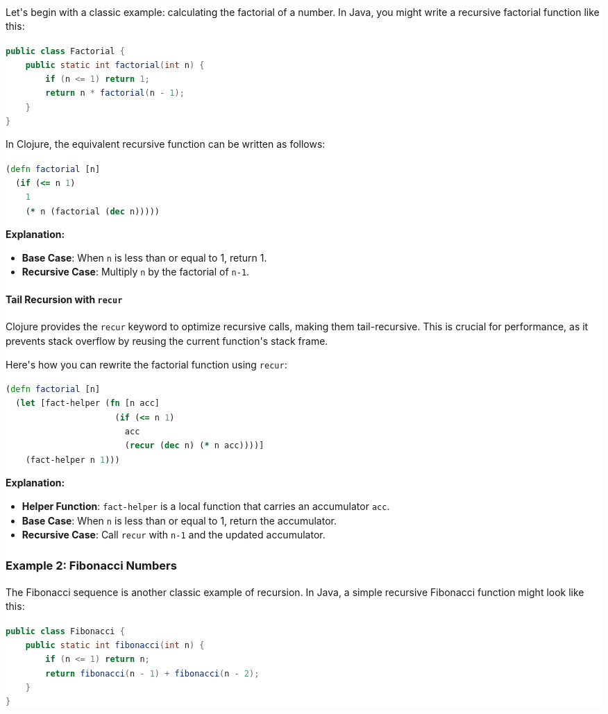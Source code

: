 Let's begin with a classic example: calculating the factorial of a number. In Java, you might write a recursive factorial function like this:

```java
public class Factorial {
    public static int factorial(int n) {
        if (n <= 1) return 1;
        return n * factorial(n - 1);
    }
}
```

In Clojure, the equivalent recursive function can be written as follows:

```clojure
(defn factorial [n]
  (if (<= n 1)
    1
    (* n (factorial (dec n)))))
```

**Explanation:**

- **Base Case**: When `n` is less than or equal to 1, return 1.
- **Recursive Case**: Multiply `n` by the factorial of `n-1`.

#### Tail Recursion with `recur`

Clojure provides the `recur` keyword to optimize recursive calls, making them tail-recursive. This is crucial for performance, as it prevents stack overflow by reusing the current function's stack frame.

Here's how you can rewrite the factorial function using `recur`:

```clojure
(defn factorial [n]
  (let [fact-helper (fn [n acc]
                      (if (<= n 1)
                        acc
                        (recur (dec n) (* n acc))))]
    (fact-helper n 1)))
```

**Explanation:**

- **Helper Function**: `fact-helper` is a local function that carries an accumulator `acc`.
- **Base Case**: When `n` is less than or equal to 1, return the accumulator.
- **Recursive Case**: Call `recur` with `n-1` and the updated accumulator.

### Example 2: Fibonacci Numbers

The Fibonacci sequence is another classic example of recursion. In Java, a simple recursive Fibonacci function might look like this:

```java
public class Fibonacci {
    public static int fibonacci(int n) {
        if (n <= 1) return n;
        return fibonacci(n - 1) + fibonacci(n - 2);
    }
}
```
